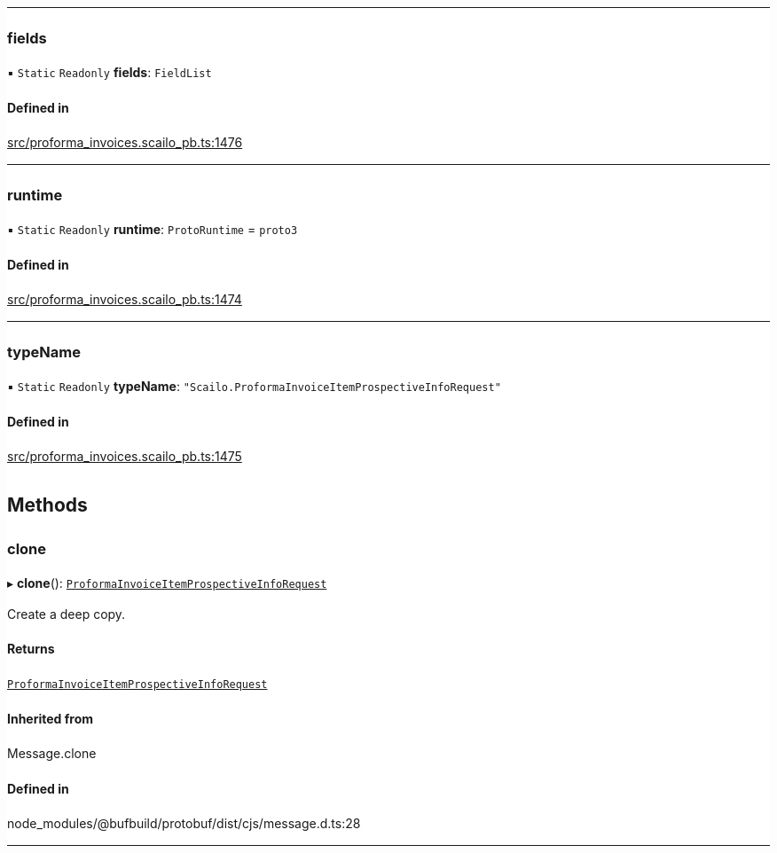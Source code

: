 ___

### fields

▪ `Static` `Readonly` **fields**: `FieldList`

#### Defined in

[src/proforma_invoices.scailo_pb.ts:1476](https://github.com/scailo/ts-sdk/blob/c10a36b57201dfa5903d4b53efa1e62aa6208936/src/proforma_invoices.scailo_pb.ts#L1476)

___

### runtime

▪ `Static` `Readonly` **runtime**: `ProtoRuntime` = `proto3`

#### Defined in

[src/proforma_invoices.scailo_pb.ts:1474](https://github.com/scailo/ts-sdk/blob/c10a36b57201dfa5903d4b53efa1e62aa6208936/src/proforma_invoices.scailo_pb.ts#L1474)

___

### typeName

▪ `Static` `Readonly` **typeName**: ``"Scailo.ProformaInvoiceItemProspectiveInfoRequest"``

#### Defined in

[src/proforma_invoices.scailo_pb.ts:1475](https://github.com/scailo/ts-sdk/blob/c10a36b57201dfa5903d4b53efa1e62aa6208936/src/proforma_invoices.scailo_pb.ts#L1475)

## Methods

### clone

▸ **clone**(): [`ProformaInvoiceItemProspectiveInfoRequest`](ProformaInvoiceItemProspectiveInfoRequest.md)

Create a deep copy.

#### Returns

[`ProformaInvoiceItemProspectiveInfoRequest`](ProformaInvoiceItemProspectiveInfoRequest.md)

#### Inherited from

Message.clone

#### Defined in

node_modules/@bufbuild/protobuf/dist/cjs/message.d.ts:28

___
